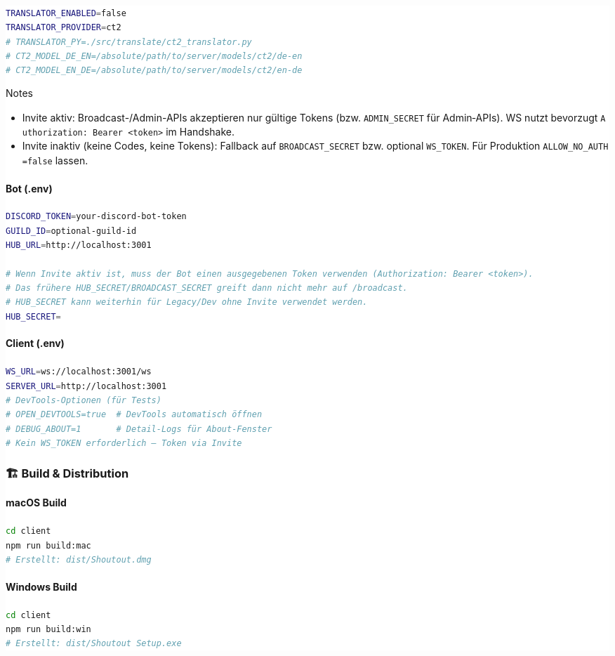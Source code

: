 ```bash
TRANSLATOR_ENABLED=false
TRANSLATOR_PROVIDER=ct2
# TRANSLATOR_PY=./src/translate/ct2_translator.py
# CT2_MODEL_DE_EN=/absolute/path/to/server/models/ct2/de-en
# CT2_MODEL_EN_DE=/absolute/path/to/server/models/ct2/en-de
```

Notes

- Invite aktiv: Broadcast-/Admin-APIs akzeptieren nur gültige Tokens (bzw. `ADMIN_SECRET` für Admin‑APIs). WS nutzt bevorzugt `Authorization: Bearer <token>` im Handshake.
- Invite inaktiv (keine Codes, keine Tokens): Fallback auf `BROADCAST_SECRET` bzw. optional `WS_TOKEN`. Für Produktion `ALLOW_NO_AUTH=false` lassen.

#### Bot (.env)

```bash
DISCORD_TOKEN=your-discord-bot-token
GUILD_ID=optional-guild-id
HUB_URL=http://localhost:3001

# Wenn Invite aktiv ist, muss der Bot einen ausgegebenen Token verwenden (Authorization: Bearer <token>).
# Das frühere HUB_SECRET/BROADCAST_SECRET greift dann nicht mehr auf /broadcast.
# HUB_SECRET kann weiterhin für Legacy/Dev ohne Invite verwendet werden.
HUB_SECRET=
```

#### Client (.env)

```bash
WS_URL=ws://localhost:3001/ws
SERVER_URL=http://localhost:3001
# DevTools-Optionen (für Tests)
# OPEN_DEVTOOLS=true  # DevTools automatisch öffnen
# DEBUG_ABOUT=1       # Detail-Logs für About-Fenster
# Kein WS_TOKEN erforderlich – Token via Invite
```

### 🏗️ Build & Distribution

#### macOS Build

```bash
cd client
npm run build:mac
# Erstellt: dist/Shoutout.dmg
```

#### Windows Build

```bash
cd client
npm run build:win
# Erstellt: dist/Shoutout Setup.exe
```
